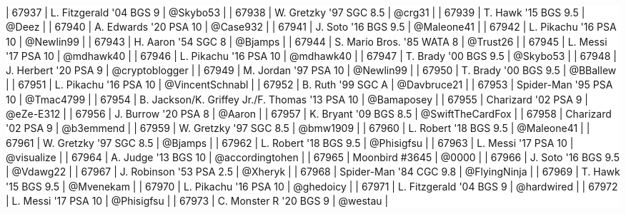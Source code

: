 | 67937 | L. Fitzgerald &#039;04 BGS 9 | \@Skybo53 |
| 67938 | W. Gretzky &#039;97 SGC 8.5 | \@crg31 |
| 67939 | T. Hawk &#039;15 BGS 9.5 | \@Deez |
| 67940 | A. Edwards &#039;20 PSA 10 | \@Case932 |
| 67941 | J. Soto &#039;16 BGS 9.5 | \@Maleone41 |
| 67942 | L. Pikachu &#039;16 PSA 10 | \@Newlin99 |
| 67943 | H. Aaron &#039;54 SGC 8 | \@Bjamps |
| 67944 | S. Mario Bros. &#039;85 WATA 8 | \@Trust26 |
| 67945 | L. Messi &#039;17 PSA 10 | \@mdhawk40 |
| 67946 | L. Pikachu &#039;16 PSA 10 | \@mdhawk40 |
| 67947 | T. Brady &#039;00 BGS 9.5 | \@Skybo53 |
| 67948 | J. Herbert &#039;20 PSA 9 | \@cryptoblogger |
| 67949 | M. Jordan &#039;97 PSA 10 | \@Newlin99 |
| 67950 | T. Brady &#039;00 BGS 9.5 | \@BBallew |
| 67951 | L. Pikachu &#039;16 PSA 10 | \@VincentSchnabl |
| 67952 | B. Ruth &#039;99 SGC A | \@Davbruce21 |
| 67953 | Spider-Man &#039;95 PSA 10 | \@Tmac4799 |
| 67954 | B. Jackson/K. Griffey Jr./F. Thomas &#039;13 PSA 10 | \@Bamaposey |
| 67955 | Charizard &#039;02 PSA 9 | \@eZe-E312 |
| 67956 | J. Burrow &#039;20 PSA 8 | \@Aaron |
| 67957 | K. Bryant &#039;09 BGS 8.5 | \@SwiftTheCardFox |
| 67958 | Charizard &#039;02 PSA 9 | \@b3emmend |
| 67959 | W. Gretzky &#039;97 SGC 8.5 | \@bmw1909 |
| 67960 | L. Robert &#039;18 BGS 9.5 | \@Maleone41 |
| 67961 | W. Gretzky &#039;97 SGC 8.5 | \@Bjamps |
| 67962 | L. Robert &#039;18 BGS 9.5 | \@Phisigfsu |
| 67963 | L. Messi &#039;17 PSA 10 | \@visualize |
| 67964 | A. Judge &#039;13 BGS 10 | \@accordingtohen |
| 67965 | Moonbird #3645 | \@0000 |
| 67966 | J. Soto &#039;16 BGS 9.5 | \@Vdawg22 |
| 67967 | J. Robinson &#039;53 PSA 2.5 | \@Xheryk |
| 67968 | Spider-Man &#039;84 CGC 9.8 | \@FlyingNinja |
| 67969 | T. Hawk &#039;15 BGS 9.5 | \@Mvenekam |
| 67970 | L. Pikachu &#039;16 PSA 10 | \@ghedoicy |
| 67971 | L. Fitzgerald &#039;04 BGS 9 | \@hardwired |
| 67972 | L. Messi &#039;17 PSA 10 | \@Phisigfsu |
| 67973 | C. Monster R &#039;20 BGS 9 | \@westau |
